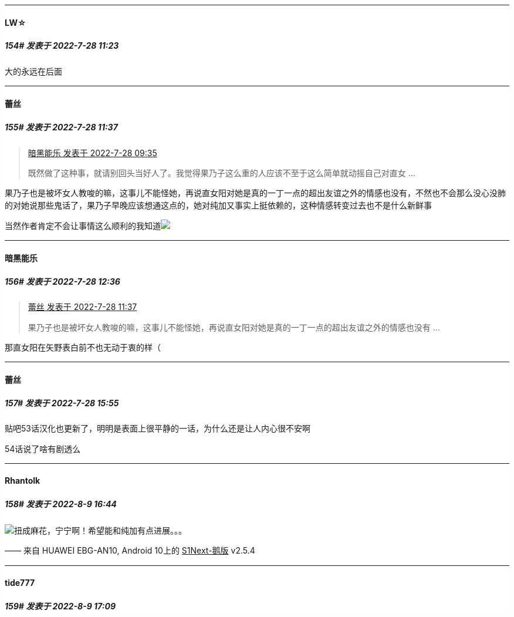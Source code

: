 *****

####  LW☆  
##### 154#       发表于 2022-7-28 11:23

大的永远在后面

*****

####  蕾丝  
##### 155#       发表于 2022-7-28 11:37

<blockquote><a href="httphttps://bbs.saraba1st.com/2b/forum.php?mod=redirect&amp;goto=findpost&amp;pid=56833200&amp;ptid=2069346" target="_blank">暗黑能乐 发表于 2022-7-28 09:35</a>

既然做了这种事，就请别回头当好人了。我觉得果乃子这么重的人应该不至于这么简单就动摇自己对直女 ...</blockquote>
果乃子也是被坏女人教唆的嘛，这事儿不能怪她，再说直女阳对她是真的一丁一点的超出友谊之外的情感也没有，不然也不会那么没心没肺的对她说那些鬼话了，果乃子早晚应该想通这点的，她对纯加又事实上挺依赖的，这种情感转变过去也不是什么新鲜事

当然作者肯定不会让事情这么顺利的我知道<img src="https://static.saraba1st.com/image/smiley/face2017/106.png" referrerpolicy="no-referrer">

*****

####  暗黑能乐  
##### 156#       发表于 2022-7-28 12:36

<blockquote><a href="httphttps://bbs.saraba1st.com/2b/forum.php?mod=redirect&amp;goto=findpost&amp;pid=56835028&amp;ptid=2069346" target="_blank">蕾丝 发表于 2022-7-28 11:37</a>

果乃子也是被坏女人教唆的嘛，这事儿不能怪她，再说直女阳对她是真的一丁一点的超出友谊之外的情感也没有 ...</blockquote>
那直女阳在矢野表白前不也无动于衷的样（

*****

####  蕾丝  
##### 157#       发表于 2022-7-28 15:55

贴吧53话汉化也更新了，明明是表面上很平静的一话，为什么还是让人内心很不安啊

54话说了啥有剧透么

*****

####  Rhantolk  
##### 158#       发表于 2022-8-9 16:44

<img src="https://static.saraba1st.com/image/smiley/face2017/068.png" referrerpolicy="no-referrer">扭成麻花，宁宁啊！希望能和纯加有点进展。。。

—— 来自 HUAWEI EBG-AN10, Android 10上的 [S1Next-鹅版](https://github.com/ykrank/S1-Next/releases) v2.5.4

*****

####  tide777  
##### 159#       发表于 2022-8-9 17:09
